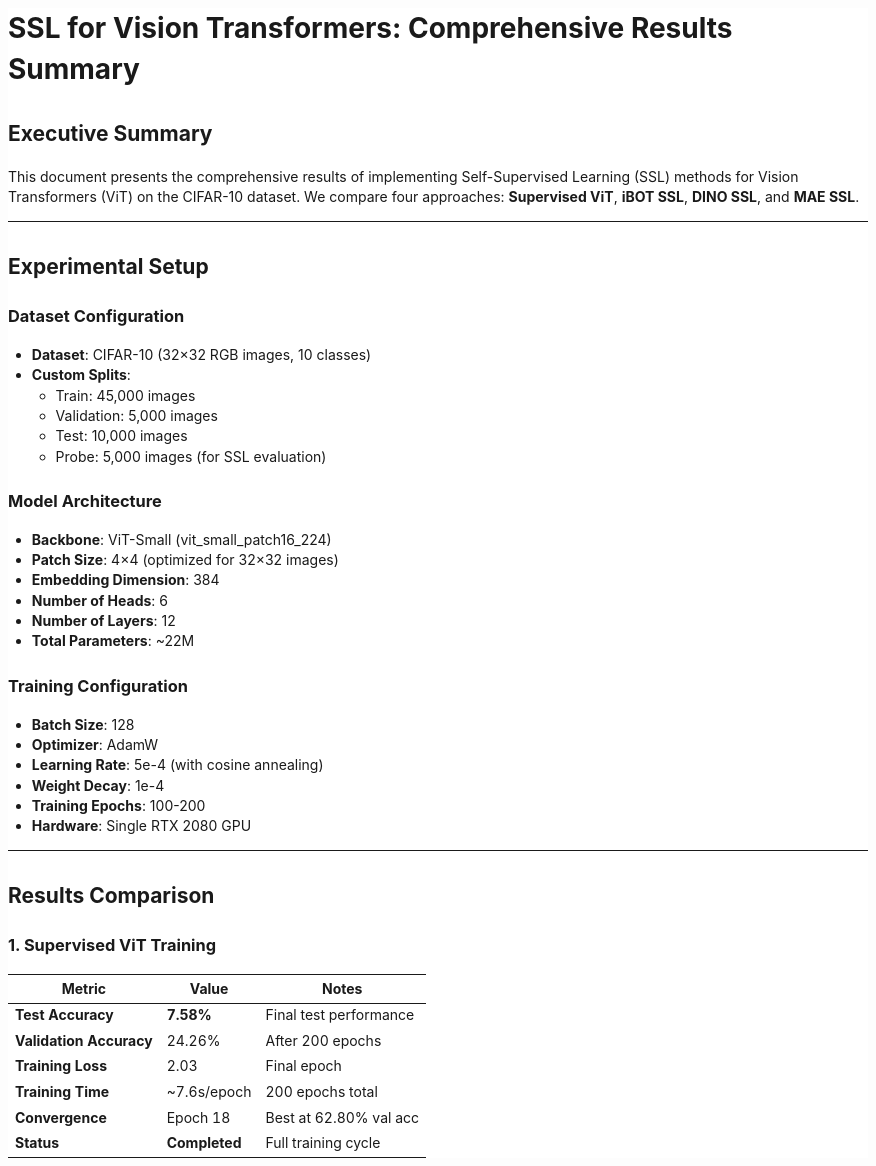 # SSL for Vision Transformers: Comprehensive Results Summary

## **Executive Summary**

This document presents the comprehensive results of implementing Self-Supervised Learning (SSL) methods for Vision Transformers (ViT) on the CIFAR-10 dataset. We compare four approaches: **Supervised ViT**, **iBOT SSL**, **DINO SSL**, and **MAE SSL**.

---

## **Experimental Setup**

### **Dataset Configuration**
- **Dataset**: CIFAR-10 (32×32 RGB images, 10 classes)
- **Custom Splits**: 
  - Train: 45,000 images
  - Validation: 5,000 images  
  - Test: 10,000 images
  - Probe: 5,000 images (for SSL evaluation)

### **Model Architecture**
- **Backbone**: ViT-Small (vit_small_patch16_224)
- **Patch Size**: 4×4 (optimized for 32×32 images)
- **Embedding Dimension**: 384
- **Number of Heads**: 6
- **Number of Layers**: 12
- **Total Parameters**: ~22M

### **Training Configuration**
- **Batch Size**: 128
- **Optimizer**: AdamW
- **Learning Rate**: 5e-4 (with cosine annealing)
- **Weight Decay**: 1e-4
- **Training Epochs**: 100-200
- **Hardware**: Single RTX 2080 GPU

---

## **Results Comparison**

### **1. Supervised ViT Training**

| Metric | Value | Notes |
|--------|-------|-------|
| **Test Accuracy** | **7.58%** | Final test performance |
| **Validation Accuracy** | 24.26% | After 200 epochs |
| **Training Loss** | 2.03 | Final epoch |
| **Training Time** | ~7.6s/epoch | 200 epochs total |
| **Convergence** | Epoch 18 | Best at 62.80% val acc |
| **Status** | **Completed** | Full training cycle |
